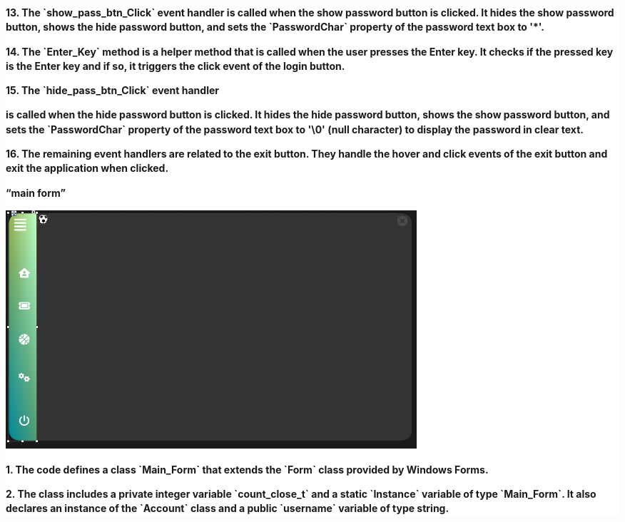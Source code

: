 **13. The \`show_pass_btn_Click\` event handler is called when the show
password button is clicked. It hides the show password button, shows the
hide password button, and sets the \`PasswordChar\` property of the
password text box to '\*'.**

**14. The \`Enter_Key\` method is a helper method that is called when
the user presses the Enter key. It checks if the pressed key is the
Enter key and if so, it triggers the click event of the login button.**

**15. The \`hide_pass_btn_Click\` event handler**

**is called when the hide password button is clicked. It hides the hide
password button, shows the show password button, and sets the
\`PasswordChar\` property of the password text box to '\0' (null
character) to display the password in clear text.**

**16. The remaining event handlers are related to the exit button. They
handle the hover and click events of the exit button and exit the
application when clicked.**

**“main form”**

<img src="./media/image4.png" style="width:6in;height:3.48542in" />

**1. The code defines a class \`Main_Form\` that extends the \`Form\`
class provided by Windows Forms.**

**2. The class includes a private integer variable \`count_close_t\` and
a static \`Instance\` variable of type \`Main_Form\`. It also declares
an instance of the \`Account\` class and a public \`username\` variable
of type string.**
